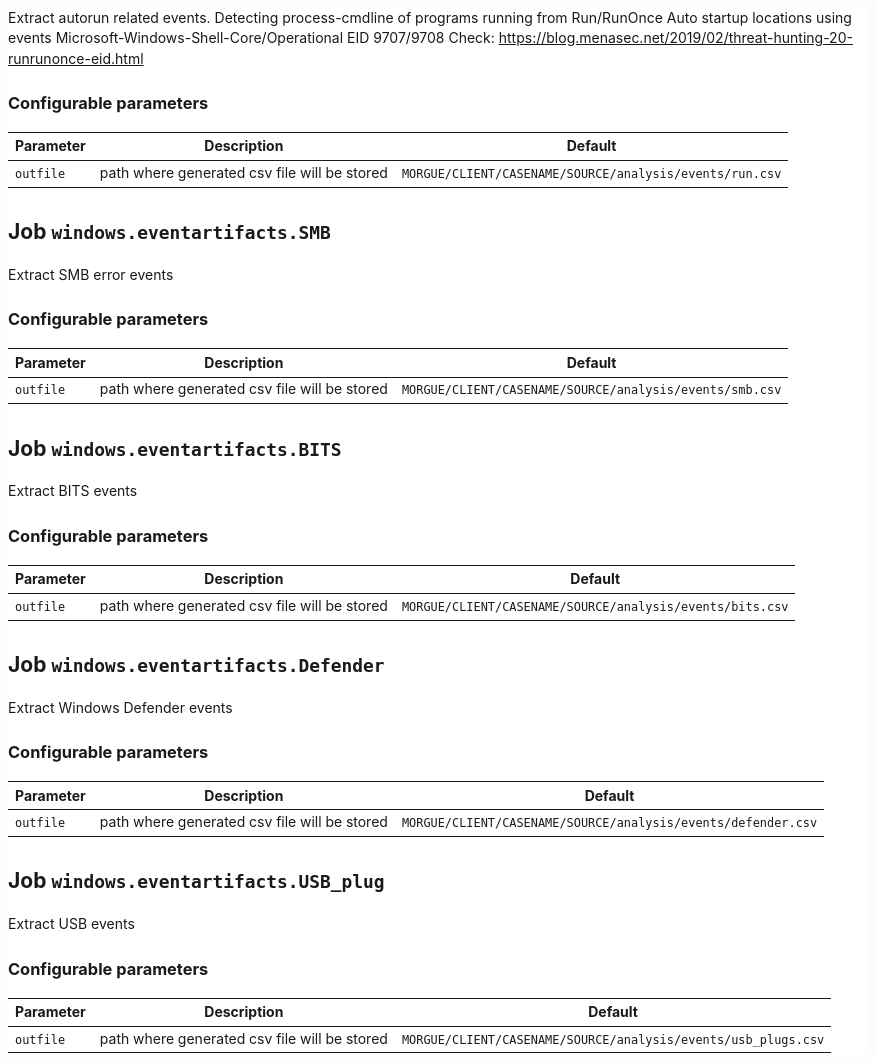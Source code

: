 Extract autorun related events. Detecting process-cmdline of programs running from Run/RunOnce Auto startup locations using events Microsoft-Windows-Shell-Core/Operational EID 9707/9708
Check: <https://blog.menasec.net/2019/02/threat-hunting-20-runrunonce-eid.html>

### Configurable parameters

|Parameter|Description|Default|
|--|--|--|
|`outfile`|path where generated csv file will be stored|`MORGUE/CLIENT/CASENAME/SOURCE/analysis/events/run.csv`|

## Job `windows.eventartifacts.SMB`

Extract SMB error events

### Configurable parameters

|Parameter|Description|Default|
|--|--|--|
|`outfile`|path where generated csv file will be stored|`MORGUE/CLIENT/CASENAME/SOURCE/analysis/events/smb.csv`|

## Job `windows.eventartifacts.BITS`

Extract BITS events

### Configurable parameters

|Parameter|Description|Default|
|--|--|--|
|`outfile`|path where generated csv file will be stored|`MORGUE/CLIENT/CASENAME/SOURCE/analysis/events/bits.csv`|

## Job `windows.eventartifacts.Defender`

Extract Windows Defender events

### Configurable parameters

|Parameter|Description|Default|
|--|--|--|
|`outfile`|path where generated csv file will be stored|`MORGUE/CLIENT/CASENAME/SOURCE/analysis/events/defender.csv`|

## Job `windows.eventartifacts.USB_plug`

Extract USB events

### Configurable parameters

|Parameter|Description|Default|
|--|--|--|
|`outfile`|path where generated csv file will be stored|`MORGUE/CLIENT/CASENAME/SOURCE/analysis/events/usb_plugs.csv`|
